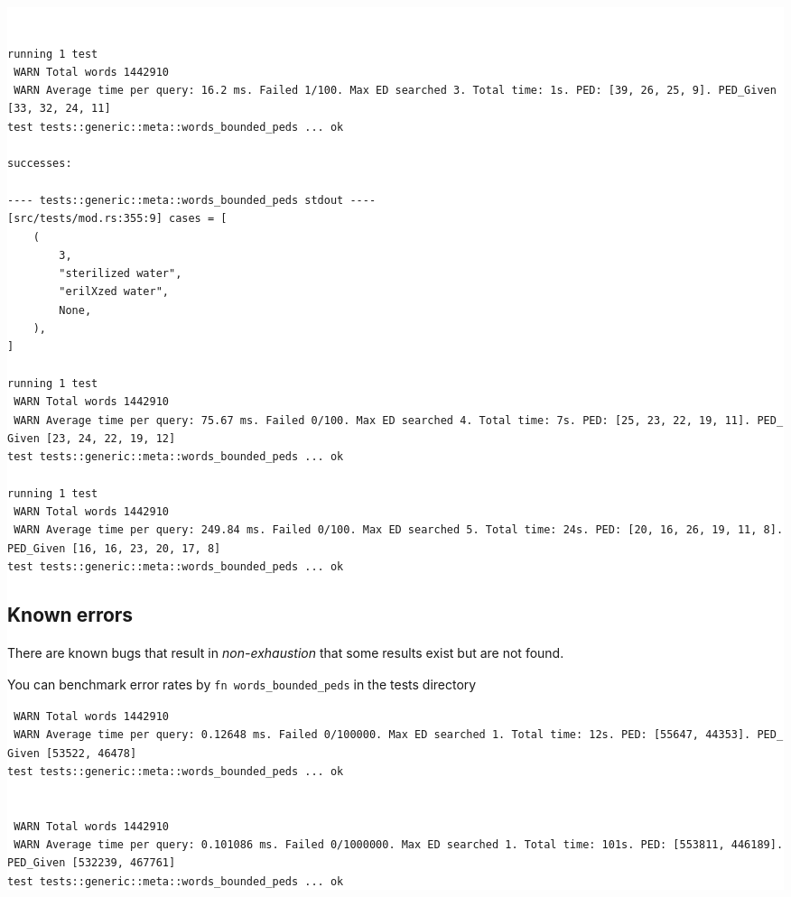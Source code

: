 ```


running 1 test
 WARN Total words 1442910
 WARN Average time per query: 16.2 ms. Failed 1/100. Max ED searched 3. Total time: 1s. PED: [39, 26, 25, 9]. PED_Given [33, 32, 24, 11]
test tests::generic::meta::words_bounded_peds ... ok

successes:

---- tests::generic::meta::words_bounded_peds stdout ----
[src/tests/mod.rs:355:9] cases = [
    (
        3,
        "sterilized water",
        "erilXzed water",
        None,
    ),
]

running 1 test
 WARN Total words 1442910
 WARN Average time per query: 75.67 ms. Failed 0/100. Max ED searched 4. Total time: 7s. PED: [25, 23, 22, 19, 11]. PED_Given [23, 24, 22, 19, 12]
test tests::generic::meta::words_bounded_peds ... ok

running 1 test
 WARN Total words 1442910
 WARN Average time per query: 249.84 ms. Failed 0/100. Max ED searched 5. Total time: 24s. PED: [20, 16, 26, 19, 11, 8]. PED_Given [16, 16, 23, 20, 17, 8]
test tests::generic::meta::words_bounded_peds ... ok

```

## Known errors

There are known bugs that result in *non-exhaustion* that some results exist but are not found. 

You can benchmark error rates by `fn words_bounded_peds` in the tests directory

```
 WARN Total words 1442910
 WARN Average time per query: 0.12648 ms. Failed 0/100000. Max ED searched 1. Total time: 12s. PED: [55647, 44353]. PED_Given [53522, 46478]
test tests::generic::meta::words_bounded_peds ... ok


 WARN Total words 1442910
 WARN Average time per query: 0.101086 ms. Failed 0/1000000. Max ED searched 1. Total time: 101s. PED: [553811, 446189]. PED_Given [532239, 467761]
test tests::generic::meta::words_bounded_peds ... ok
```
